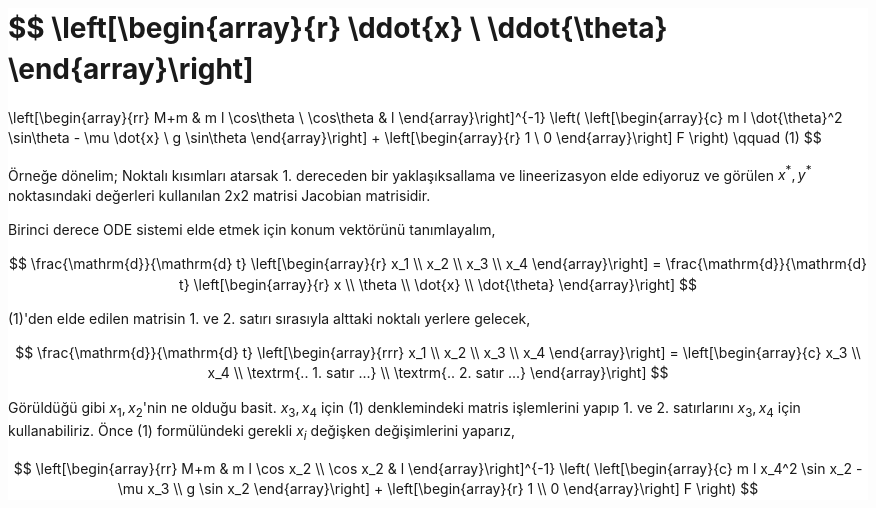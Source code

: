 $$
\left[\begin{array}{r}
\ddot{x} \\ \ddot{\theta}
\end{array}\right] 
=
\left[\begin{array}{rr}
M+m & m l \cos\theta \\ \cos\theta & l
\end{array}\right]^{-1}
\left(
  \left[\begin{array}{c}
  m l \dot{\theta}^2 \sin\theta - \mu \dot{x} \\
  g \sin\theta
  \end{array}\right] + 
  \left[\begin{array}{r}
  1 \\ 0
  \end{array}\right] F
\right)
\qquad (1)
$$

Örneğe dönelim; Noktalı kısımları atarsak 1. dereceden bir yaklaşıksallama
ve lineerizasyon elde ediyoruz ve görülen $x^\ast,y^\ast$ noktasındaki değerleri
kullanılan 2x2 matrisi Jacobian matrisidir.

Birinci derece ODE sistemi elde etmek için konum vektörünü tanımlayalım,

$$
\frac{\mathrm{d}}{\mathrm{d} t} \left[\begin{array}{r}
x_1 \\ x_2 \\ x_3 \\ x_4
\end{array}\right] = 
\frac{\mathrm{d}}{\mathrm{d} t} 
\left[\begin{array}{r}
x \\ \theta \\ \dot{x} \\ \dot{\theta}
\end{array}\right]
$$

(1)'den elde edilen matrisin 1. ve 2. satırı sırasıyla alttaki noktalı
yerlere gelecek,

$$
\frac{\mathrm{d}}{\mathrm{d} t} \left[\begin{array}{rrr}
x_1 \\ x_2 \\ x_3 \\ x_4
\end{array}\right] = 
\left[\begin{array}{c}
x_3 \\ x_4 \\ \textrm{.. 1. satır ...} \\ \textrm{.. 2. satır ...}
\end{array}\right]
$$

Görüldüğü gibi $x_1,x_2$'nin ne olduğu basit. $x_3,x_4$ için (1)
denklemindeki matris işlemlerini yapıp 1. ve 2. satırlarını $x_3,x_4$ için
kullanabiliriz. Önce (1) formülündeki gerekli $x_i$ değişken değişimlerini
yaparız,

$$
\left[\begin{array}{rr}
M+m & m l \cos x_2 \\ \cos x_2 & l
\end{array}\right]^{-1}
\left(
  \left[\begin{array}{c}
  m l x_4^2 \sin x_2 - \mu x_3 \\
  g \sin x_2
  \end{array}\right] + 
  \left[\begin{array}{r}
  1 \\ 0
  \end{array}\right] F
\right)
$$